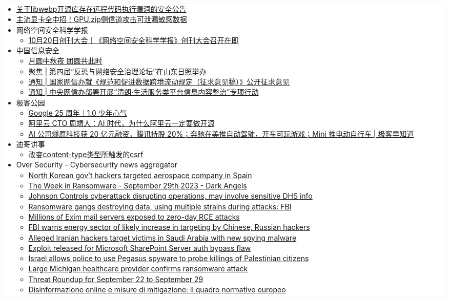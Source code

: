   - [关于libwebp开源库存在远程代码执行漏洞的安全公告](https://mp.weixin.qq.com/s?__biz=MzkyMzAwMDEyNg==&mid=2247539977&idx=2&sn=b5a3a7e909830b3444c6464ca018d123&chksm=c1e9d158f69e584eefd582373dd5b725cf82ce241a2071085b5329ce2fee8f4fefb5193011f3&scene=58&subscene=0#rd)
  - [主流显卡全中招！GPU.zip侧信道攻击可泄漏敏感数据](https://mp.weixin.qq.com/s?__biz=MzkyMzAwMDEyNg==&mid=2247539977&idx=3&sn=fc3155f4e855b62f11d39dcf65720cf9&chksm=c1e9d158f69e584e496d59617534fc6f23941aa53a9520512f50beb8bb0b69a1a9f0f0e86312&scene=58&subscene=0#rd)
- 网络空间安全科学学报
  - [10月20日创刊大会｜《网络空间安全科学学报》创刊大会召开在即](https://mp.weixin.qq.com/s?__biz=MzI0NjU2NDMwNQ==&mid=2247495448&idx=1&sn=a1e99d54739d253a4caaf1ae5f6c46f3&chksm=e9bffba6dec872b00dcd77a12fc7eacbde3b110c66ce255fedc8143d4197f66ac2966d92bf93&scene=58&subscene=0#rd)
- 中国信息安全
  - [月圆中秋夜 团圆共此时](https://mp.weixin.qq.com/s?__biz=MzA5MzE5MDAzOA==&mid=2664194194&idx=1&sn=eb954a146beb1e6a4d97bcce47191168&chksm=8b59626bbc2eeb7d8907b86565eb7df21f185f6a0a6235ba62a36e74936049fcd0aa3ac075a1&scene=58&subscene=0#rd)
  - [聚焦 | 第四届“反恐与网络安全治理论坛”在山东日照举办](https://mp.weixin.qq.com/s?__biz=MzA5MzE5MDAzOA==&mid=2664194194&idx=2&sn=c890965aa51231067da953e268441d3a&chksm=8b59626bbc2eeb7dae64fef896976186754681707efb1aafa1ebd1aef6986dd26d3b1c17c933&scene=58&subscene=0#rd)
  - [通知 | 国家网信办就《规范和促进数据跨境流动规定（征求意见稿）》公开征求意见](https://mp.weixin.qq.com/s?__biz=MzA5MzE5MDAzOA==&mid=2664194194&idx=3&sn=1f6912142e6ffe764c7530d62f3f4574&chksm=8b59626bbc2eeb7d95fb2231c258f16bb2484e82a13c7011c611ec6ee460f8e521784e296a8b&scene=58&subscene=0#rd)
  - [通知 | 中央网信办部署开展“清朗·生活服务类平台信息内容整治”专项行动](https://mp.weixin.qq.com/s?__biz=MzA5MzE5MDAzOA==&mid=2664194194&idx=4&sn=6f8369520555766a9bc24e0e65bb7030&chksm=8b59626bbc2eeb7dae447c7d0256956b34f08709e7ff168f86cea58829a9a0e2cc0d7bb36582&scene=58&subscene=0#rd)
- 极客公园
  - [Google 25 周年｜1.0  少年心气](https://mp.weixin.qq.com/s?__biz=MTMwNDMwODQ0MQ==&mid=2653014459&idx=1&sn=716309aa6010c349f87cf027693e67d8&chksm=7e54b40d49233d1b33b5c2ac634532c4a9e44276250c4b1a6db45b43beddea7ceb665721e798&scene=58&subscene=0#rd)
  - [阿里云 CTO 周靖人：AI 时代，为什么阿里云一定要做开源](https://mp.weixin.qq.com/s?__biz=MTMwNDMwODQ0MQ==&mid=2653014459&idx=2&sn=424977f2a7e5e155af5e266e9fc50797&chksm=7e54b40d49233d1bf2e6efcfeb411a5758c01d32c50a8cd153af32a1fe2298dfe7ff21cfa117&scene=58&subscene=0#rd)
  - [AI 公司燧原科技获 20 亿元融资，腾讯持股 20%；奔驰在美推自动驾驶，开车可玩游戏；Mini 推电动自行车 | 极客早知道](https://mp.weixin.qq.com/s?__biz=MTMwNDMwODQ0MQ==&mid=2653014427&idx=1&sn=b6589f4c533992581cd54c6dbc56f604&chksm=7e54b42d49233d3b6de9c9c5095217ce987d94929443e945e4fc706ad6f41941f53d796577d0&scene=58&subscene=0#rd)
- 迪哥讲事
  - [改变content-type类型所触发的csrf](https://mp.weixin.qq.com/s?__biz=MzIzMTIzNTM0MA==&mid=2247492055&idx=1&sn=e7f9b4bba619a543f09e3ce749bb31a6&chksm=e8a5ebb4dfd262a2e4cf5d870bcba55706c6768291e06bde3eae0a32b4c1340f57fe03ed9dbd&scene=58&subscene=0#rd)
- Over Security - Cybersecurity news aggregator
  - [North Korean gov’t hackers targeted aerospace company in Spain](https://therecord.media/north-korean-govt-hackers-spain)
  - [The Week in Ransomware - September 29th 2023 - Dark Angels](https://www.bleepingcomputer.com/news/security/the-week-in-ransomware-september-29th-2023-dark-angels/)
  - [Johnson Controls cyberattack disrupting operations, may involve sensitive DHS info](https://therecord.media/johnson-controls-cyberattack-DHS)
  - [Ransomware gangs destroying data, using multiple strains during attacks: FBI](https://therecord.media/ransomware-using-multiple-strains-fbi)
  - [Millions of Exim mail servers exposed to zero-day RCE attacks](https://www.bleepingcomputer.com/news/security/millions-of-exim-mail-servers-exposed-to-zero-day-rce-attacks/)
  - [FBI warns energy sector of likely increase in targeting by Chinese, Russian hackers](https://therecord.media/fbi-warning-energy-sector-increased-hacking-china-russia)
  - [Alleged Iranian hackers target victims in Saudi Arabia with new spying malware](https://therecord.media/alleged-iran-hackers-target-saudi-arabia-with-new-spy-malware)
  - [Exploit released for Microsoft SharePoint Server auth bypass flaw](https://www.bleepingcomputer.com/news/security/exploit-released-for-microsoft-sharepoint-server-auth-bypass-flaw/)
  - [Israel allows police to use Pegasus spyware to probe killings of Palestinian citizens](https://therecord.media/israel-allows-police-pegasus-palestinians)
  - [Large Michigan healthcare provider confirms ransomware attack](https://therecord.media/mclaren-healthcare-ransomware-attack-michigan)
  - [Threat Roundup for September 22 to September 29](https://blog.talosintelligence.com/threat-roundup-0922-0929/)
  - [Disinformazione online e misure di mitigazione: il quadro normativo europeo](https://www.cybersecurity360.it/cybersecurity-nazionale/disinformazione-online-e-misure-di-mitigazione-il-quadro-normativo-europeo/)